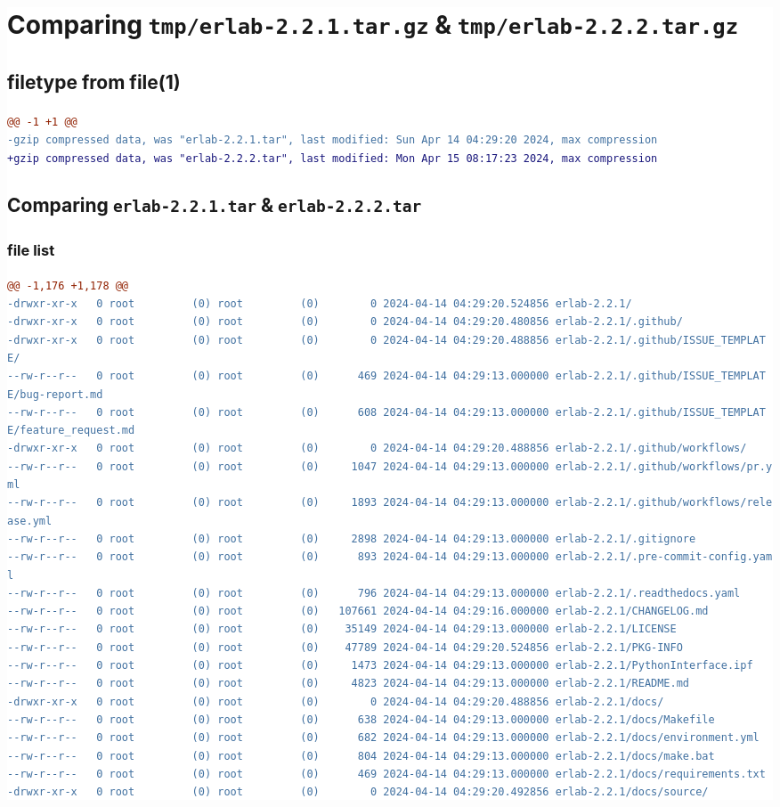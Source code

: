 # Comparing `tmp/erlab-2.2.1.tar.gz` & `tmp/erlab-2.2.2.tar.gz`

## filetype from file(1)

```diff
@@ -1 +1 @@
-gzip compressed data, was "erlab-2.2.1.tar", last modified: Sun Apr 14 04:29:20 2024, max compression
+gzip compressed data, was "erlab-2.2.2.tar", last modified: Mon Apr 15 08:17:23 2024, max compression
```

## Comparing `erlab-2.2.1.tar` & `erlab-2.2.2.tar`

### file list

```diff
@@ -1,176 +1,178 @@
-drwxr-xr-x   0 root         (0) root         (0)        0 2024-04-14 04:29:20.524856 erlab-2.2.1/
-drwxr-xr-x   0 root         (0) root         (0)        0 2024-04-14 04:29:20.480856 erlab-2.2.1/.github/
-drwxr-xr-x   0 root         (0) root         (0)        0 2024-04-14 04:29:20.488856 erlab-2.2.1/.github/ISSUE_TEMPLATE/
--rw-r--r--   0 root         (0) root         (0)      469 2024-04-14 04:29:13.000000 erlab-2.2.1/.github/ISSUE_TEMPLATE/bug-report.md
--rw-r--r--   0 root         (0) root         (0)      608 2024-04-14 04:29:13.000000 erlab-2.2.1/.github/ISSUE_TEMPLATE/feature_request.md
-drwxr-xr-x   0 root         (0) root         (0)        0 2024-04-14 04:29:20.488856 erlab-2.2.1/.github/workflows/
--rw-r--r--   0 root         (0) root         (0)     1047 2024-04-14 04:29:13.000000 erlab-2.2.1/.github/workflows/pr.yml
--rw-r--r--   0 root         (0) root         (0)     1893 2024-04-14 04:29:13.000000 erlab-2.2.1/.github/workflows/release.yml
--rw-r--r--   0 root         (0) root         (0)     2898 2024-04-14 04:29:13.000000 erlab-2.2.1/.gitignore
--rw-r--r--   0 root         (0) root         (0)      893 2024-04-14 04:29:13.000000 erlab-2.2.1/.pre-commit-config.yaml
--rw-r--r--   0 root         (0) root         (0)      796 2024-04-14 04:29:13.000000 erlab-2.2.1/.readthedocs.yaml
--rw-r--r--   0 root         (0) root         (0)   107661 2024-04-14 04:29:16.000000 erlab-2.2.1/CHANGELOG.md
--rw-r--r--   0 root         (0) root         (0)    35149 2024-04-14 04:29:13.000000 erlab-2.2.1/LICENSE
--rw-r--r--   0 root         (0) root         (0)    47789 2024-04-14 04:29:20.524856 erlab-2.2.1/PKG-INFO
--rw-r--r--   0 root         (0) root         (0)     1473 2024-04-14 04:29:13.000000 erlab-2.2.1/PythonInterface.ipf
--rw-r--r--   0 root         (0) root         (0)     4823 2024-04-14 04:29:13.000000 erlab-2.2.1/README.md
-drwxr-xr-x   0 root         (0) root         (0)        0 2024-04-14 04:29:20.488856 erlab-2.2.1/docs/
--rw-r--r--   0 root         (0) root         (0)      638 2024-04-14 04:29:13.000000 erlab-2.2.1/docs/Makefile
--rw-r--r--   0 root         (0) root         (0)      682 2024-04-14 04:29:13.000000 erlab-2.2.1/docs/environment.yml
--rw-r--r--   0 root         (0) root         (0)      804 2024-04-14 04:29:13.000000 erlab-2.2.1/docs/make.bat
--rw-r--r--   0 root         (0) root         (0)      469 2024-04-14 04:29:13.000000 erlab-2.2.1/docs/requirements.txt
-drwxr-xr-x   0 root         (0) root         (0)        0 2024-04-14 04:29:20.492856 erlab-2.2.1/docs/source/
```